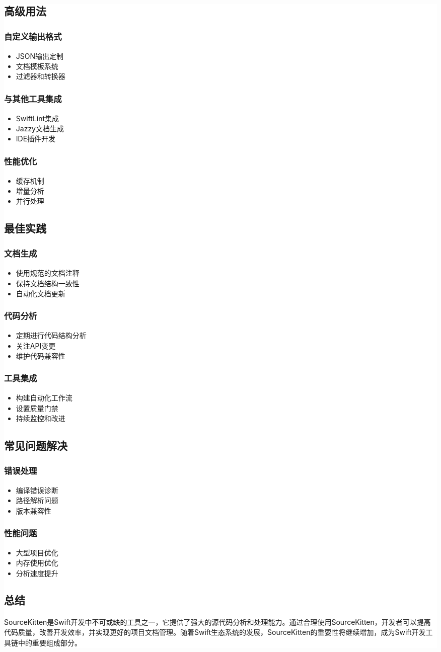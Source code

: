 ## 高级用法

### 自定义输出格式

- JSON输出定制
- 文档模板系统
- 过滤器和转换器

### 与其他工具集成

- SwiftLint集成
- Jazzy文档生成
- IDE插件开发

### 性能优化

- 缓存机制
- 增量分析
- 并行处理

## 最佳实践

### 文档生成

- 使用规范的文档注释
- 保持文档结构一致性
- 自动化文档更新

### 代码分析

- 定期进行代码结构分析
- 关注API变更
- 维护代码兼容性

### 工具集成

- 构建自动化工作流
- 设置质量门禁
- 持续监控和改进

## 常见问题解决

### 错误处理

- 编译错误诊断
- 路径解析问题
- 版本兼容性

### 性能问题

- 大型项目优化
- 内存使用优化
- 分析速度提升

## 总结

SourceKitten是Swift开发中不可或缺的工具之一，它提供了强大的源代码分析和处理能力。通过合理使用SourceKitten，开发者可以提高代码质量，改善开发效率，并实现更好的项目文档管理。随着Swift生态系统的发展，SourceKitten的重要性将继续增加，成为Swift开发工具链中的重要组成部分。
